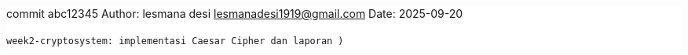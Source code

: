 commit abc12345
Author: lesmana desi <lesmanadesi1919@gmail.com>
Date:   2025-09-20

    week2-cryptosystem: implementasi Caesar Cipher dan laporan )
```

